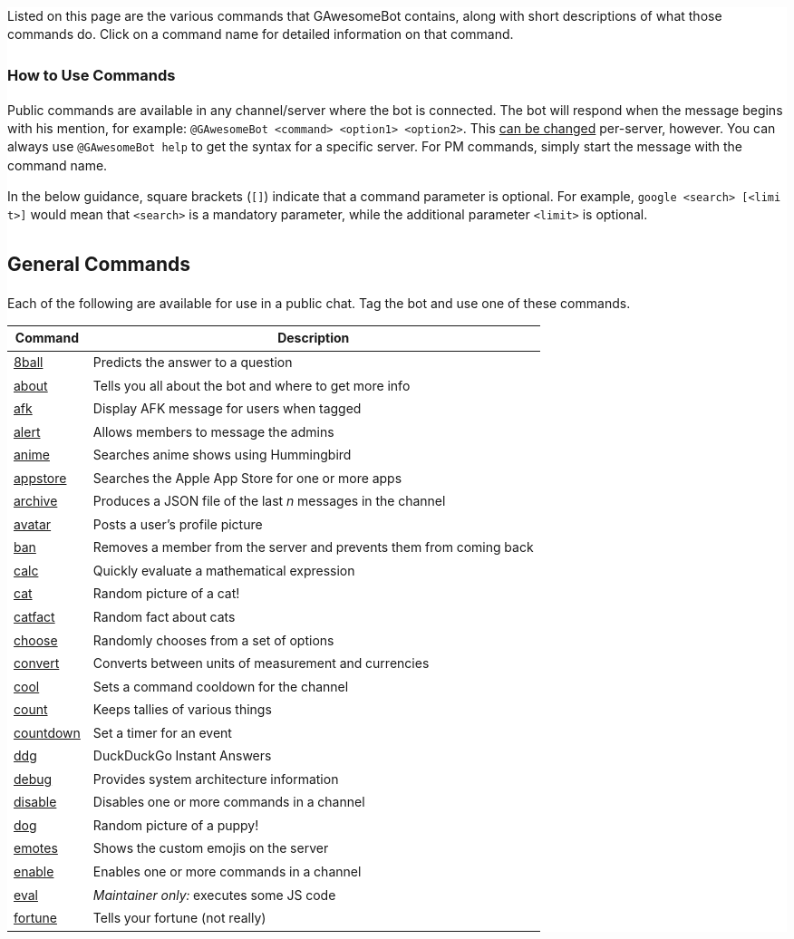 Listed on this page are the various commands that GAwesomeBot contains, along with short descriptions of what those commands do. Click on a command name for detailed information on that command.

### How to Use Commands

Public commands are available in any channel/server where the bot is connected. The bot will respond when the message begins with his mention, for example: `@GAwesomeBot <command> <option1> <option2>`. This [can be changed](#prefix) per-server, however. You can always use `@GAwesomeBot help` to get the syntax for a specific server. For PM commands, simply start the message with the command name.

In the below guidance, square brackets (`[]`) indicate that a command parameter is optional. For example, `google <search> [<limit>]` would mean that `<search>` is a mandatory parameter, while the additional parameter `<limit>` is optional.

## General Commands

Each of the following are available for use in a public chat. Tag the bot and use one of these commands.

|Command|Description|
|--- |--- |
|[8ball](#8ball)|Predicts the answer to a question|
|[about](#about)|Tells you all about the bot and where to get more info|
|[afk](#afk)|Display AFK message for users when tagged|
|[alert](#alert)|Allows members to message the admins|
|[anime](#anime)|Searches anime shows using Hummingbird|
|[appstore](#appstore-and-linkme)|Searches the Apple App Store for one or more apps|
|[archive](#archive)|Produces a JSON file of the last _n_ messages in the channel|
|[avatar](#avatar)|Posts a user’s profile picture|
|[ban](#ban)|Removes a member from the server and prevents them from coming back|
|[calc](#calc)|Quickly evaluate a mathematical expression|
|[cat](#cat)|Random picture of a cat!|
|[catfact](#catfact)|Random fact about cats|
|[choose](#choose)|Randomly chooses from a set of options|
|[convert](#convert)|Converts between units of measurement and currencies|
|[cool](#cool)|Sets a command cooldown for the channel|
|[count](#count)|Keeps tallies of various things|
|[countdown](#countdown)|Set a timer for an event|
|[ddg](#ddg)|DuckDuckGo Instant Answers|
|[debug](#debug)|Provides system architecture information|
|[disable](#disable)|Disables one or more commands in a channel|
|[dog](#dog)|Random picture of a puppy!|
|[emotes](#emotes)|Shows the custom emojis on the server|
|[enable](#enable)|Enables one or more commands in a channel|
|[eval](#eval)|_Maintainer only:_ executes some JS code|
|[fortune](#fortune)|Tells your fortune (not really)|